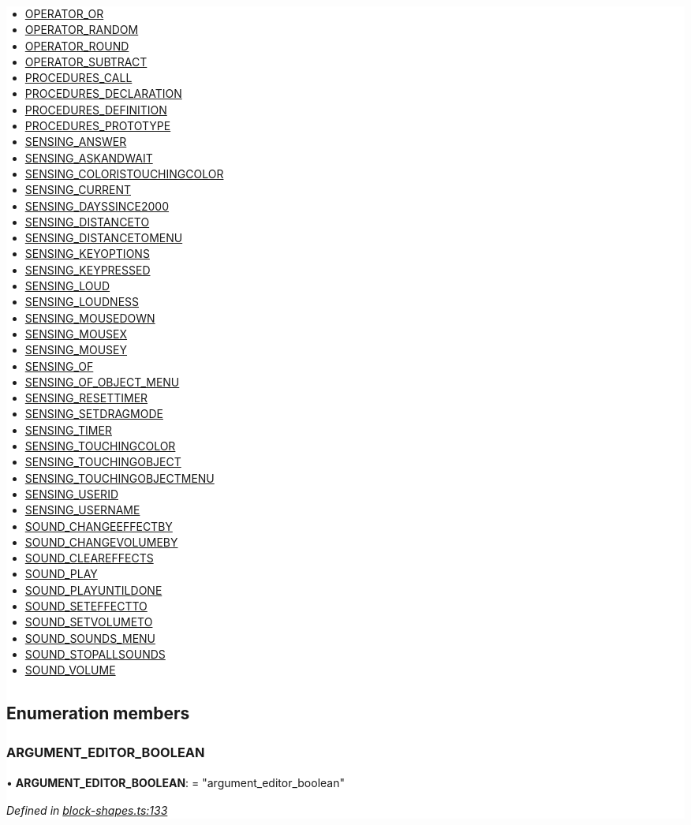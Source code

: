 * [OPERATOR_OR](_block_shapes_.blockopcodes.md#operator_or)
* [OPERATOR_RANDOM](_block_shapes_.blockopcodes.md#operator_random)
* [OPERATOR_ROUND](_block_shapes_.blockopcodes.md#operator_round)
* [OPERATOR_SUBTRACT](_block_shapes_.blockopcodes.md#operator_subtract)
* [PROCEDURES_CALL](_block_shapes_.blockopcodes.md#procedures_call)
* [PROCEDURES_DECLARATION](_block_shapes_.blockopcodes.md#procedures_declaration)
* [PROCEDURES_DEFINITION](_block_shapes_.blockopcodes.md#procedures_definition)
* [PROCEDURES_PROTOTYPE](_block_shapes_.blockopcodes.md#procedures_prototype)
* [SENSING_ANSWER](_block_shapes_.blockopcodes.md#sensing_answer)
* [SENSING_ASKANDWAIT](_block_shapes_.blockopcodes.md#sensing_askandwait)
* [SENSING_COLORISTOUCHINGCOLOR](_block_shapes_.blockopcodes.md#sensing_coloristouchingcolor)
* [SENSING_CURRENT](_block_shapes_.blockopcodes.md#sensing_current)
* [SENSING_DAYSSINCE2000](_block_shapes_.blockopcodes.md#sensing_dayssince2000)
* [SENSING_DISTANCETO](_block_shapes_.blockopcodes.md#sensing_distanceto)
* [SENSING_DISTANCETOMENU](_block_shapes_.blockopcodes.md#sensing_distancetomenu)
* [SENSING_KEYOPTIONS](_block_shapes_.blockopcodes.md#sensing_keyoptions)
* [SENSING_KEYPRESSED](_block_shapes_.blockopcodes.md#sensing_keypressed)
* [SENSING_LOUD](_block_shapes_.blockopcodes.md#sensing_loud)
* [SENSING_LOUDNESS](_block_shapes_.blockopcodes.md#sensing_loudness)
* [SENSING_MOUSEDOWN](_block_shapes_.blockopcodes.md#sensing_mousedown)
* [SENSING_MOUSEX](_block_shapes_.blockopcodes.md#sensing_mousex)
* [SENSING_MOUSEY](_block_shapes_.blockopcodes.md#sensing_mousey)
* [SENSING_OF](_block_shapes_.blockopcodes.md#sensing_of)
* [SENSING_OF_OBJECT_MENU](_block_shapes_.blockopcodes.md#sensing_of_object_menu)
* [SENSING_RESETTIMER](_block_shapes_.blockopcodes.md#sensing_resettimer)
* [SENSING_SETDRAGMODE](_block_shapes_.blockopcodes.md#sensing_setdragmode)
* [SENSING_TIMER](_block_shapes_.blockopcodes.md#sensing_timer)
* [SENSING_TOUCHINGCOLOR](_block_shapes_.blockopcodes.md#sensing_touchingcolor)
* [SENSING_TOUCHINGOBJECT](_block_shapes_.blockopcodes.md#sensing_touchingobject)
* [SENSING_TOUCHINGOBJECTMENU](_block_shapes_.blockopcodes.md#sensing_touchingobjectmenu)
* [SENSING_USERID](_block_shapes_.blockopcodes.md#sensing_userid)
* [SENSING_USERNAME](_block_shapes_.blockopcodes.md#sensing_username)
* [SOUND_CHANGEEFFECTBY](_block_shapes_.blockopcodes.md#sound_changeeffectby)
* [SOUND_CHANGEVOLUMEBY](_block_shapes_.blockopcodes.md#sound_changevolumeby)
* [SOUND_CLEAREFFECTS](_block_shapes_.blockopcodes.md#sound_cleareffects)
* [SOUND_PLAY](_block_shapes_.blockopcodes.md#sound_play)
* [SOUND_PLAYUNTILDONE](_block_shapes_.blockopcodes.md#sound_playuntildone)
* [SOUND_SETEFFECTTO](_block_shapes_.blockopcodes.md#sound_seteffectto)
* [SOUND_SETVOLUMETO](_block_shapes_.blockopcodes.md#sound_setvolumeto)
* [SOUND_SOUNDS_MENU](_block_shapes_.blockopcodes.md#sound_sounds_menu)
* [SOUND_STOPALLSOUNDS](_block_shapes_.blockopcodes.md#sound_stopallsounds)
* [SOUND_VOLUME](_block_shapes_.blockopcodes.md#sound_volume)

## Enumeration members

###  ARGUMENT_EDITOR_BOOLEAN

• **ARGUMENT_EDITOR_BOOLEAN**: = "argument_editor_boolean"

*Defined in [block-shapes.ts:133](https://github.com/bocoup/sb-util/blob/565edc9/src/block-shapes.ts#L133)*
